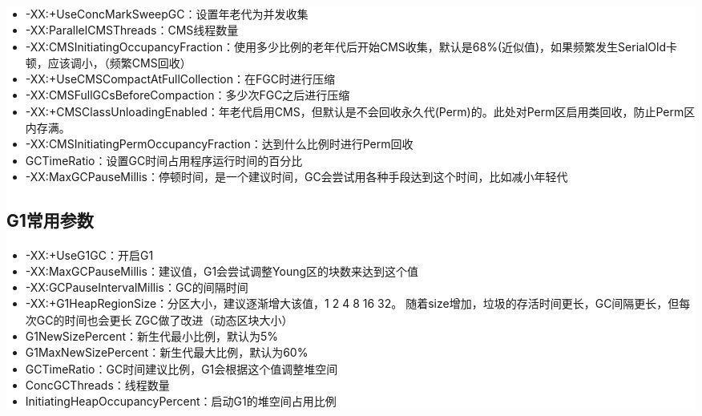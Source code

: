 - -XX:+UseConcMarkSweepGC：设置年老代为并发收集
- -XX:ParallelCMSThreads：CMS线程数量
- -XX:CMSInitiatingOccupancyFraction：使用多少比例的老年代后开始CMS收集，默认是68%(近似值)，如果频繁发生SerialOld卡顿，应该调小，（频繁CMS回收）
- -XX:+UseCMSCompactAtFullCollection：在FGC时进行压缩
- -XX:CMSFullGCsBeforeCompaction：多少次FGC之后进行压缩
- -XX:+CMSClassUnloadingEnabled：年老代启用CMS，但默认是不会回收永久代(Perm)的。此处对Perm区启用类回收，防止Perm区内存满。
- -XX:CMSInitiatingPermOccupancyFraction：达到什么比例时进行Perm回收
- GCTimeRatio：设置GC时间占用程序运行时间的百分比
- -XX:MaxGCPauseMillis：停顿时间，是一个建议时间，GC会尝试用各种手段达到这个时间，比如减小年轻代

## G1常用参数

- -XX:+UseG1GC：开启G1
- -XX:MaxGCPauseMillis：建议值，G1会尝试调整Young区的块数来达到这个值
- -XX:GCPauseIntervalMillis：GC的间隔时间
- -XX:+G1HeapRegionSize：分区大小，建议逐渐增大该值，1 2 4 8 16 32。 随着size增加，垃圾的存活时间更长，GC间隔更长，但每次GC的时间也会更长 ZGC做了改进（动态区块大小）
- G1NewSizePercent：新生代最小比例，默认为5%
- G1MaxNewSizePercent：新生代最大比例，默认为60%
- GCTimeRatio：GC时间建议比例，G1会根据这个值调整堆空间
- ConcGCThreads：线程数量
- InitiatingHeapOccupancyPercent：启动G1的堆空间占用比例